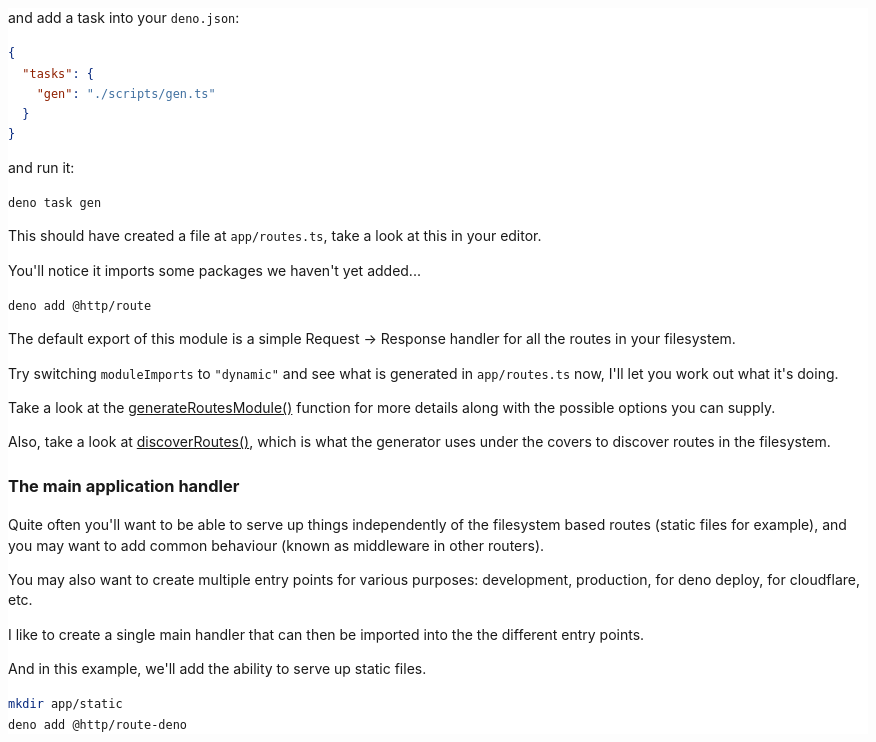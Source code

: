 and add a task into your `deno.json`:

```json
{
  "tasks": {
    "gen": "./scripts/gen.ts"
  }
}
```

and run it:

```sh
deno task gen
```

This should have created a file at `app/routes.ts`, take a look at this in your
editor.

You'll notice it imports some packages we haven't yet added...

```sh
deno add @http/route
```

The default export of this module is a simple Request -> Response handler for
all the routes in your filesystem.

Try switching `moduleImports` to `"dynamic"` and see what is generated in
`app/routes.ts` now, I'll let you work out what it's doing.

Take a look at the
[generateRoutesModule()](https://jsr.io/@http/generate/doc/generate-routes-module/~/generateRoutesModule)
function for more details along with the possible options you can supply.

Also, take a look at
[discoverRoutes()](https://jsr.io/@http/discovery/doc/discover-routes/~/discoverRoutes),
which is what the generator uses under the covers to discover routes in the
filesystem.

### The main application handler

Quite often you'll want to be able to serve up things independently of the
filesystem based routes (static files for example), and you may want to add
common behaviour (known as middleware in other routers).

You may also want to create multiple entry points for various purposes:
development, production, for deno deploy, for cloudflare, etc.

I like to create a single main handler that can then be imported into the the
different entry points.

And in this example, we'll add the ability to serve up static files.

```sh
mkdir app/static
deno add @http/route-deno
```
